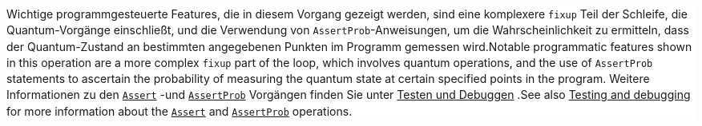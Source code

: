 
<span data-ttu-id="3b60e-138">Wichtige programmgesteuerte Features, die in diesem Vorgang gezeigt werden, sind eine komplexere `fixup` Teil der Schleife, die Quantum-Vorgänge einschließt, und die Verwendung von `AssertProb`-Anweisungen, um die Wahrscheinlichkeit zu ermitteln, dass der Quantum-Zustand an bestimmten angegebenen Punkten im Programm gemessen wird.</span><span class="sxs-lookup"><span data-stu-id="3b60e-138">Notable programmatic features shown in this operation are a more complex `fixup` part of the loop, which involves quantum operations, and the use of `AssertProb` statements to ascertain the probability of measuring the quantum state at certain specified points in the program.</span></span>
<span data-ttu-id="3b60e-139">Weitere Informationen zu den [`Assert`](xref:microsoft.quantum.intrinsic.assert) -und [`AssertProb`](xref:microsoft.quantum.intrinsic.assertprob) Vorgängen finden Sie unter [Testen und Debuggen](xref:microsoft.quantum.techniques.testing-and-debugging) .</span><span class="sxs-lookup"><span data-stu-id="3b60e-139">See also [Testing and debugging](xref:microsoft.quantum.techniques.testing-and-debugging) for more information about the [`Assert`](xref:microsoft.quantum.intrinsic.assert) and [`AssertProb`](xref:microsoft.quantum.intrinsic.assertprob) operations.</span></span>
